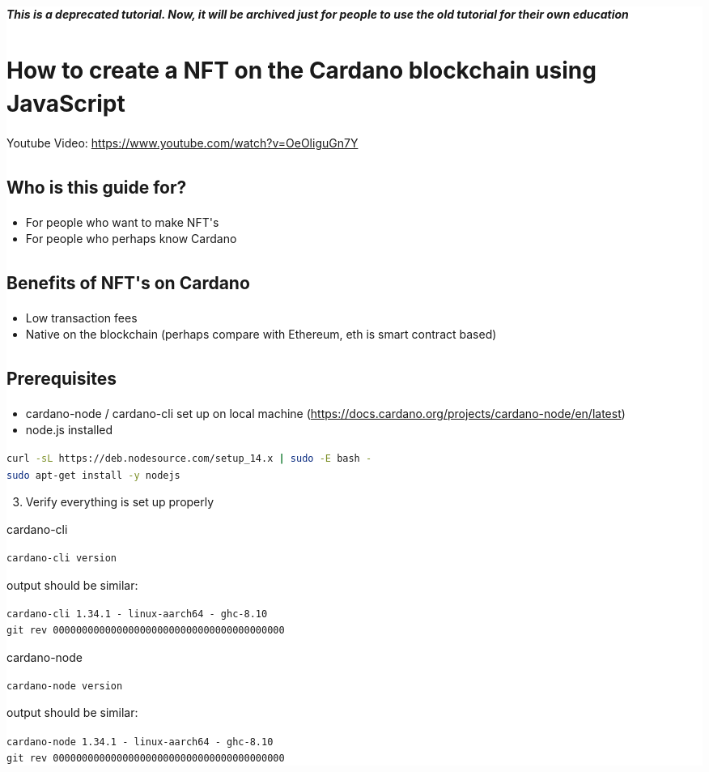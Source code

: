 ***This is a deprecated tutorial. Now, it will be archived just for people to use the old tutorial for their own education***

# How to create a NFT on the Cardano blockchain using JavaScript

Youtube Video: https://www.youtube.com/watch?v=OeOliguGn7Y

## Who is this guide for?

- For people who want to make NFT's
- For people who perhaps know Cardano

## Benefits of NFT's on Cardano

- Low transaction fees
- Native on the blockchain (perhaps compare with Ethereum, eth is smart contract based)

## Prerequisites

- cardano-node / cardano-cli set up on local machine (https://docs.cardano.org/projects/cardano-node/en/latest)
- node.js installed

```bash
curl -sL https://deb.nodesource.com/setup_14.x | sudo -E bash -
sudo apt-get install -y nodejs
```

3. Verify everything is set up properly

cardano-cli

```
cardano-cli version
```

output should be similar:

```
cardano-cli 1.34.1 - linux-aarch64 - ghc-8.10
git rev 0000000000000000000000000000000000000000
```

cardano-node

```
cardano-node version
```

output should be similar:

```
cardano-node 1.34.1 - linux-aarch64 - ghc-8.10
git rev 0000000000000000000000000000000000000000
```
